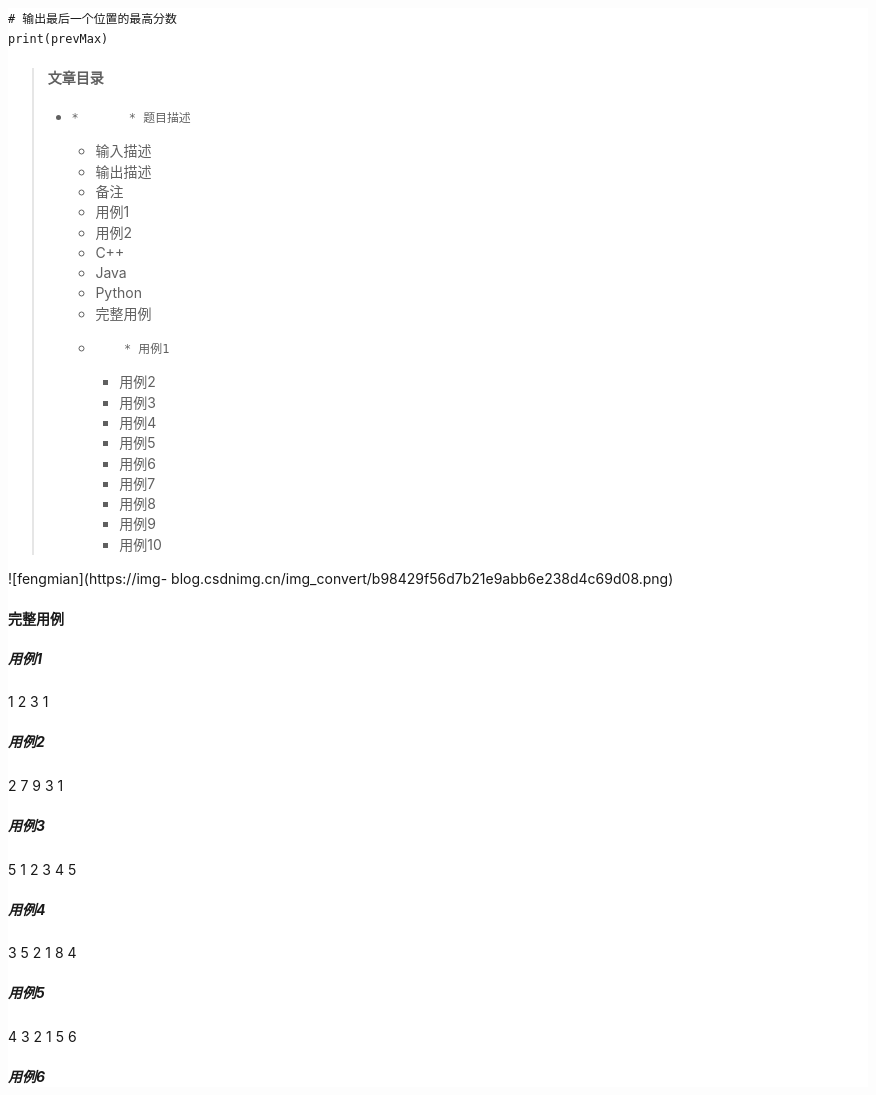     # 输出最后一个位置的最高分数
    print(prevMax)
    

> #### 文章目录
>
>   *     *       * 题目描述
>       * 输入描述
>       * 输出描述
>       * 备注
>       * 用例1
>       * 用例2
>       * C++
>       * Java
>       * Python
>       * 完整用例
>       *         * 用例1
>         * 用例2
>         * 用例3
>         * 用例4
>         * 用例5
>         * 用例6
>         * 用例7
>         * 用例8
>         * 用例9
>         * 用例10
>

![fengmian](https://img-
blog.csdnimg.cn/img_convert/b98429f56d7b21e9abb6e238d4c69d08.png)

#### 完整用例

##### 用例1

1 2 3 1

##### 用例2

2 7 9 3 1

##### 用例3

5 1 2 3 4 5

##### 用例4

3 5 2 1 8 4

##### 用例5

4 3 2 1 5 6

##### 用例6
